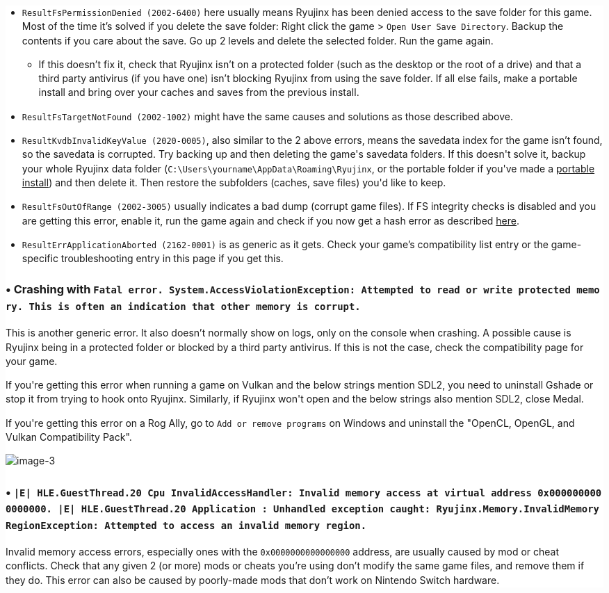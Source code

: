 - `ResultFsPermissionDenied (2002-6400)` here usually means Ryujinx has been denied access to the save folder for this game. Most of the time it’s solved if you delete the save folder: Right click the game > `Open User Save Directory`. Backup the contents if you care about the save. Go up 2 levels and delete the selected folder. Run the game again. 
  - If this doesn’t fix it, check that Ryujinx isn’t on a protected folder (such as the desktop or the root of a drive) and that a third party antivirus (if you have one) isn’t blocking Ryujinx from using the save folder. If all else fails, make a portable install and bring over your caches and saves from the previous install.

- `ResultFsTargetNotFound (2002-1002)` might have the same causes and solutions as those described above.

- `ResultKvdbInvalidKeyValue (2020-0005)`, also similar to the 2 above errors, means the savedata index for the game isn’t found, so the savedata is corrupted. Try backing up and then deleting the game's savedata folders. If this doesn't solve it, backup your whole Ryujinx data folder (`C:\Users\yourname\AppData\Roaming\Ryujinx`, or the portable folder if you've made a [portable install](https://github.com/ryujinx-mirror/ryujinx/wiki/FAQ-and-Troubleshooting#-whats-a-portable-install)) and then delete it. Then restore the subfolders (caches, save files) you'd like to keep.

- `ResultFsOutOfRange (2002-3005)` usually indicates a bad dump (corrupt game files). If FS integrity checks is disabled and you are getting this error, enable it, run the game again and check if you now get a hash error as described [here](https://github.com/ryujinx-mirror/ryujinx/wiki/FAQ-and-Troubleshooting#-crashing-after-booting-a-game-or-crashing-after-applying-an-update-with-e-hleosthread8-application--unhandled-exception-caught-systemreflectiontargetinvocationexception-exception-has-been-thrown-by-the-target-of-an-invocation-----libhaccommonhorizonresultexception-resultfsnonrealdataverificationfailed-2002-4604-hash-error).

- `ResultErrApplicationAborted (2162-0001)` is as generic as it gets. Check your game’s compatibility list entry or the game-specific troubleshooting entry in this page if you get this.

### • Crashing with `Fatal error. System.AccessViolationException: Attempted to read or write protected memory. This is often an indication that other memory is corrupt.`
This is another generic error. It also doesn’t normally show on logs, only on the console when crashing. A possible cause is Ryujinx being in a protected folder or blocked by a third party antivirus. If this is not the case, check the compatibility page for your game.

If you're getting this error when running a game on Vulkan and the below strings mention SDL2, you need to uninstall Gshade or stop it from trying to hook onto Ryujinx. Similarly, if Ryujinx won't open and the below strings also mention SDL2, close Medal.

If you're getting this error on a Rog Ally, go to `Add or remove programs` on Windows and uninstall the "OpenCL, OpenGL, and Vulkan Compatibility Pack".

![image-3](https://github.com/ryujinx-mirror/ryujinx/assets/79612681/37650ca4-be94-4b86-9a6e-f5caf5793ece)

### • `|E| HLE.GuestThread.20 Cpu InvalidAccessHandler: Invalid memory access at virtual address 0x0000000000000000. |E| HLE.GuestThread.20 Application : Unhandled exception caught: Ryujinx.Memory.InvalidMemoryRegionException: Attempted to access an invalid memory region.`
Invalid memory access errors, especially ones with the `0x0000000000000000` address, are usually caused by mod or cheat conflicts. Check that any given 2 (or more) mods or cheats you’re using don’t modify the same game files, and remove them if they do. This error can also be caused by poorly-made mods that don’t work on Nintendo Switch hardware.
